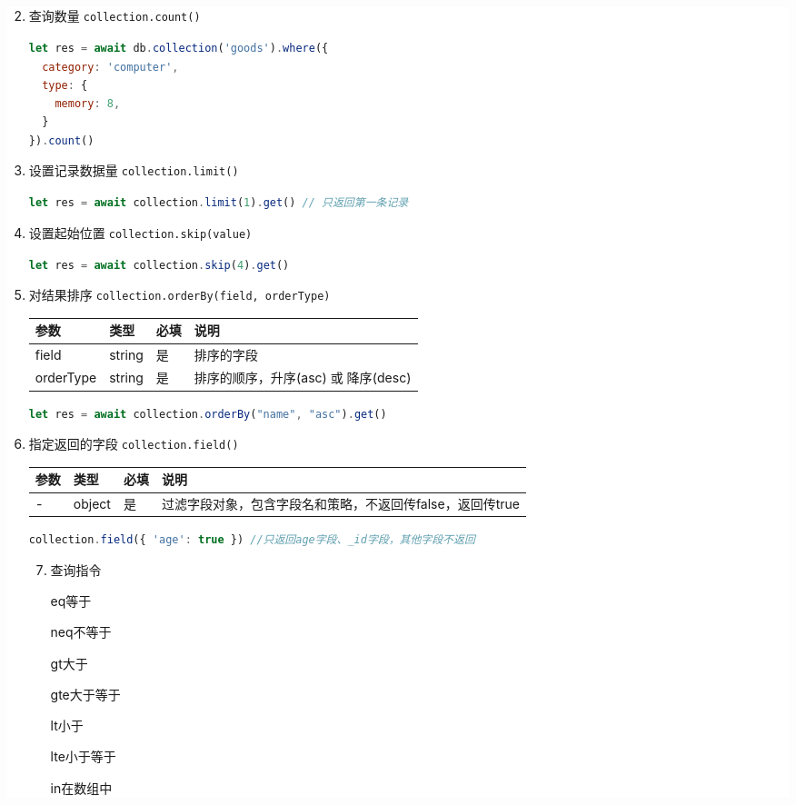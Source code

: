 2. 查询数量 `collection.count()`

   ```js
   let res = await db.collection('goods').where({
     category: 'computer',
     type: {
       memory: 8,
     }
   }).count()
   ```

3. 设置记录数据量 `collection.limit()`

   ```js
   let res = await collection.limit(1).get() // 只返回第一条记录
   ```

4. 设置起始位置 `collection.skip(value)`

   ```js
   let res = await collection.skip(4).get()
   ```

5. 对结果排序 `collection.orderBy(field, orderType)`

   | 参数      | 类型   | 必填 | 说明                                |
   | --------- | ------ | ---- | ----------------------------------- |
   | field     | string | 是   | 排序的字段                          |
   | orderType | string | 是   | 排序的顺序，升序(asc) 或 降序(desc) |

   ```js
   let res = await collection.orderBy("name", "asc").get()
   ```

6. 指定返回的字段 `collection.field()`

   | 参数 | 类型   | 必填 | 说明                                                      |
   | ---- | ------ | ---- | --------------------------------------------------------- |
   | -    | object | 是   | 过滤字段对象，包含字段名和策略，不返回传false，返回传true |

   ```js
   collection.field({ 'age': true }) //只返回age字段、_id字段，其他字段不返回
   ```

   7. 查询指令

      eq等于

      neq不等于

      gt大于

      gte大于等于

      lt小于

      lte小于等于

      in在数组中
